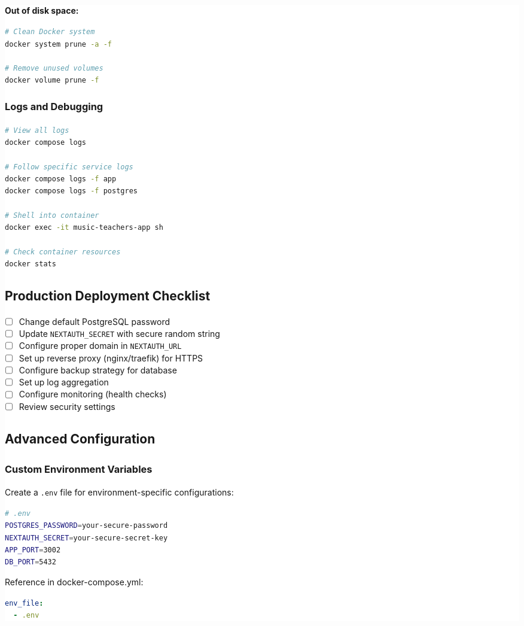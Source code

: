 **Out of disk space:**
```bash
# Clean Docker system
docker system prune -a -f

# Remove unused volumes
docker volume prune -f
```

### Logs and Debugging

```bash
# View all logs
docker compose logs

# Follow specific service logs
docker compose logs -f app
docker compose logs -f postgres

# Shell into container
docker exec -it music-teachers-app sh

# Check container resources
docker stats
```

## Production Deployment Checklist

- [ ] Change default PostgreSQL password
- [ ] Update `NEXTAUTH_SECRET` with secure random string
- [ ] Configure proper domain in `NEXTAUTH_URL`
- [ ] Set up reverse proxy (nginx/traefik) for HTTPS
- [ ] Configure backup strategy for database
- [ ] Set up log aggregation
- [ ] Configure monitoring (health checks)
- [ ] Review security settings

## Advanced Configuration

### Custom Environment Variables
Create a `.env` file for environment-specific configurations:

```bash
# .env
POSTGRES_PASSWORD=your-secure-password
NEXTAUTH_SECRET=your-secure-secret-key
APP_PORT=3002
DB_PORT=5432
```

Reference in docker-compose.yml:
```yaml
env_file:
  - .env
```
